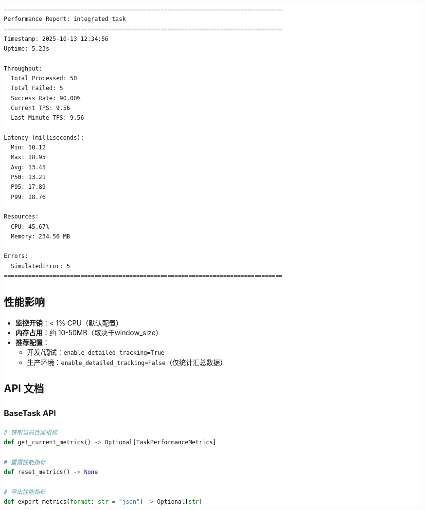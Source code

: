 ```
================================================================================
Performance Report: integrated_task
================================================================================
Timestamp: 2025-10-13 12:34:56
Uptime: 5.23s

Throughput:
  Total Processed: 50
  Total Failed: 5
  Success Rate: 90.00%
  Current TPS: 9.56
  Last Minute TPS: 9.56

Latency (milliseconds):
  Min: 10.12
  Max: 18.95
  Avg: 13.45
  P50: 13.21
  P95: 17.89
  P99: 18.76

Resources:
  CPU: 45.67%
  Memory: 234.56 MB

Errors:
  SimulatedError: 5
================================================================================
```

## 性能影响

- **监控开销**：< 1% CPU（默认配置）
- **内存占用**：约 10-50MB（取决于window_size）
- **推荐配置**：
  - 开发/调试：`enable_detailed_tracking=True`
  - 生产环境：`enable_detailed_tracking=False`（仅统计汇总数据）

## API 文档

### BaseTask API

```python
# 获取当前性能指标
def get_current_metrics() -> Optional[TaskPerformanceMetrics]

# 重置性能指标
def reset_metrics() -> None

# 导出性能指标
def export_metrics(format: str = "json") -> Optional[str]
```
